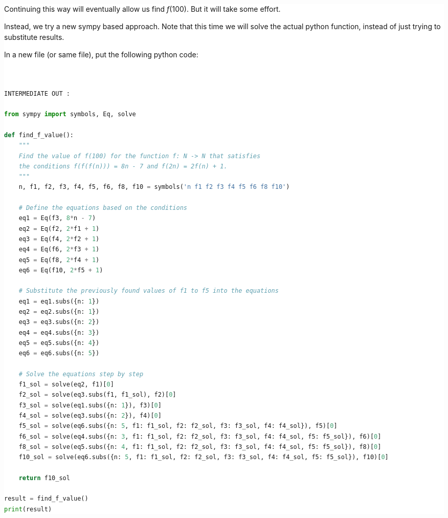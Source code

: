 Continuing this way will eventually allow us find $f(100)$. But it will take some effort.

Instead, we try a new sympy based approach. Note that this time we will solve the actual python function, instead of just trying to substitute results.

In a new file (or same file), put the following python code:

```python


INTERMEDIATE OUT :

from sympy import symbols, Eq, solve

def find_f_value():
    """
    Find the value of f(100) for the function f: N -> N that satisfies
    the conditions f(f(f(n))) = 8n - 7 and f(2n) = 2f(n) + 1.
    """
    n, f1, f2, f3, f4, f5, f6, f8, f10 = symbols('n f1 f2 f3 f4 f5 f6 f8 f10')
    
    # Define the equations based on the conditions
    eq1 = Eq(f3, 8*n - 7)
    eq2 = Eq(f2, 2*f1 + 1)
    eq3 = Eq(f4, 2*f2 + 1)
    eq4 = Eq(f6, 2*f3 + 1)
    eq5 = Eq(f8, 2*f4 + 1)
    eq6 = Eq(f10, 2*f5 + 1)

    # Substitute the previously found values of f1 to f5 into the equations
    eq1 = eq1.subs({n: 1})
    eq2 = eq2.subs({n: 1})
    eq3 = eq3.subs({n: 2})
    eq4 = eq4.subs({n: 3})
    eq5 = eq5.subs({n: 4})
    eq6 = eq6.subs({n: 5})
    
    # Solve the equations step by step
    f1_sol = solve(eq2, f1)[0]
    f2_sol = solve(eq3.subs(f1, f1_sol), f2)[0]
    f3_sol = solve(eq1.subs({n: 1}), f3)[0]
    f4_sol = solve(eq3.subs({n: 2}), f4)[0]
    f5_sol = solve(eq6.subs({n: 5, f1: f1_sol, f2: f2_sol, f3: f3_sol, f4: f4_sol}), f5)[0]
    f6_sol = solve(eq4.subs({n: 3, f1: f1_sol, f2: f2_sol, f3: f3_sol, f4: f4_sol, f5: f5_sol}), f6)[0]
    f8_sol = solve(eq5.subs({n: 4, f1: f1_sol, f2: f2_sol, f3: f3_sol, f4: f4_sol, f5: f5_sol}), f8)[0]
    f10_sol = solve(eq6.subs({n: 5, f1: f1_sol, f2: f2_sol, f3: f3_sol, f4: f4_sol, f5: f5_sol}), f10)[0]

    return f10_sol

result = find_f_value()
print(result)
```
